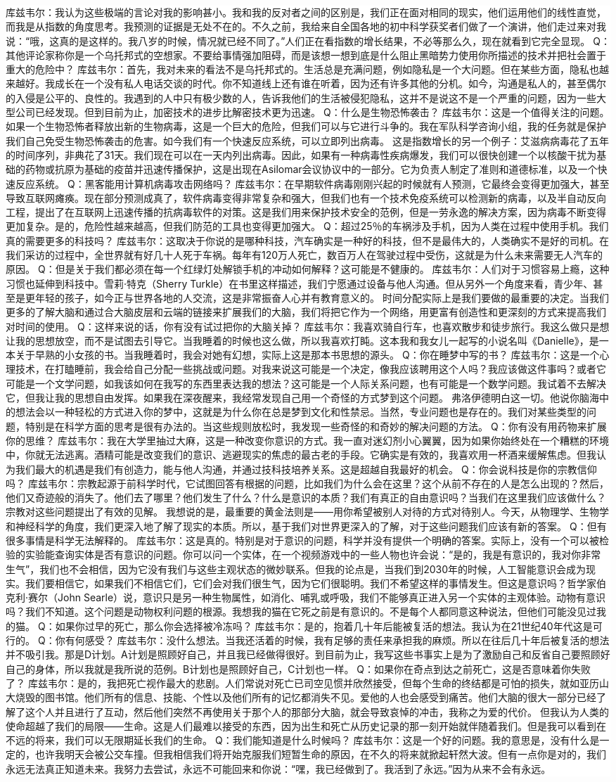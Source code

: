 库兹韦尔：我认为这些极端的言论对我的影响甚小。我和我的反对者之间的区别是，我们正在面对相同的现实，他们运用他们的线性直觉，而我是从指数的角度思考。我预测的证据是无处不在的。不久之前，我给来自全国各地的初中科学获奖者们做了一个演讲，他们走过来对我说：“哦，这真的是这样的。我八岁的时候，情况就已经不同了。”人们正在看指数的增长结果，不必等那么久，现在就看到它完全显现。
Q：其他评论家称你是一个乌托邦式的空想家。不要给事情强加阻碍，而是该想一想到底是什么阻止黑暗势力使用你所描述的技术并把社会置于重大的危险中？
库兹韦尔：首先，我对未来的看法不是乌托邦式的。生活总是充满问题，例如隐私是一个大问题。但在某些方面，隐私也越来越好。我成长在一个没有私人电话交谈的时代。你不知道线上还有谁在听着，因为还有许多其他的分机。如今，沟通是私人的，甚至偶尔的入侵是公平的、良性的。我遇到的人中只有极少数的人，告诉我他们的生活被侵犯隐私，这并不是说这不是一个严重的问题，因为一些大型公司已经发现。但到目前为止，加密技术的进步比解密技术更为迅速。
Q：什么是生物恐怖袭击？
库兹韦尔：这是一个值得关注的问题。如果一个生物恐怖者释放出新的生物病毒，这是一个巨大的危险，但我们可以与它进行斗争的。我在军队科学咨询小组，我的任务就是保护我们自己免受生物恐怖袭击的危害。如今我们有一个快速反应系统，可以立即列出病毒。
这是指数增长的另一个例子：艾滋病病毒花了五年的时间序列，非典花了31天。我们现在可以在一天内列出病毒。因此，如果有一种病毒性疾病爆发，我们可以很快创建一个以核酸干扰为基础的药物或抗原为基础的疫苗并迅速传播保护，这是出现在Asilomar会议协议中的一部分。它为负责人制定了准则和道德标准，以及一个快速反应系统。
Q：黑客能用计算机病毒攻击网络吗？
库兹韦尔：在早期软件病毒刚刚兴起的时候就有人预测，它最终会变得更加强大，甚至导致互联网瘫痪。现在部分预测成真了，软件病毒变得非常复杂和强大，但我们也有一个技术免疫系统可以检测新的病毒，以及半自动反向工程，提出了在互联网上迅速传播的抗病毒软件的对策。这是我们用来保护技术安全的范例，但是一劳永逸的解决方案，因为病毒不断变得更加复杂。是的，危险性越来越高，但我们防范的工具也变得更加强大。
Q：超过25％的车祸涉及手机，因为人类在过程中使用手机。我们真的需要更多的科技吗？
库兹韦尔：这取决于你说的是哪种科技，汽车确实是一种好的科技，但不是最伟大的，人类确实不是好的司机。在我们采访的过程中，全世界就有好几十人死于车祸。每年有120万人死亡，数百万人在驾驶过程中受伤，这就是为什么未来需要无人汽车的原因。
Q：但是关于我们都必须在每一个红绿灯处解锁手机的冲动如何解释？这可能是不健康的。
库兹韦尔：人们对于习惯容易上瘾，这种习惯也延伸到科技中。雪莉·特克（Sherry Turkle）在书里这样描述，我们宁愿通过设备与他人沟通。但从另外一个角度来看，青少年、甚至是更年轻的孩子，如今正与世界各地的人交流，这是非常振奋人心并有教育意义的。
时间分配实际上是我们要做的最重要的决定。当我们更多的了解大脑和通过合大脑皮层和云端的链接来扩展我们的大脑，我们将把它作为一个网络，用更富有创造性和更深刻的方式来提高我们对时间的使用。
Q：这样来说的话，你有没有试过把你的大脑关掉？
库兹韦尔：我喜欢骑自行车，也喜欢散步和徒步旅行。我这么做只是想让我的思想放空，而不是试图去引导它。当我睡着的时候也这么做，所以我喜欢打盹。这本我和我女儿一起写的小说名叫《Danielle》，是一本关于早熟的小女孩的书。当我睡着时，我会对她有幻想，实际上这是那本书思想的源头。
Q：你在睡梦中写的书？
库兹韦尔：这是一个心理技术，在打瞌睡前，我会给自己分配一些挑战或问题。对我来说这可能是一个决定，像我应该聘用这个人吗？我应该做这件事吗？或者它可能是一个文学问题，如我该如何在我写的东西里表达我的想法？这可能是一个人际关系问题，也有可能是一个数学问题。我试着不去解决它，但我让我的思想自由发挥。如果我在深夜醒来，我经常发现自己用一个奇怪的方式梦到这个问题。
弗洛伊德明白这一切。他说你脑海中的想法会以一种轻松的方式进入你的梦中，这就是为什么你在总是梦到文化和性禁忌。当然，专业问题也是存在的。我们对某些类型的问题，特别是在科学方面的思考是很有办法的。当这些规则放松时，我发现一些奇怪的和奇妙的解决问题的方法。
Q：你有没有用药物来扩展你的思维？
库兹韦尔：我在大学里抽过大麻，这是一种改变你意识的方式。我一直对迷幻剂小心翼翼，因为如果你始终处在一个糟糕的环境中，你就无法逃离。酒精可能是改变我们的意识、逃避现实的焦虑的最古老的手段。它确实是有效的，我喜欢用一杯酒来缓解焦虑。但我认为我们最大的机遇是我们有创造力，能与他人沟通，并通过技科技培养关系。这是超越自我最好的机会。
Q：你会说科技是你的宗教信仰吗？
库兹韦尔：宗教起源于前科学时代，它试图回答有根据的问题，比如我们为什么会在这里？这个从前不存在的人是怎么出现的？然后，他们又奇迹般的消失了。他们去了哪里？他们发生了什么？什么是意识的本质？我们有真正的自由意识吗？当我们在这里我们应该做什么？宗教对这些问题提出了有效的见解。
我想说的是，最重要的黄金法则是——用你希望被别人对待的方式对待别人。今天，从物理学、生物学和神经科学的角度，我们更深入地了解了现实的本质。所以，基于我们对世界更深入的了解，对于这些问题我们应该有新的答案。
Q：但有很多事情是科学无法解释的。
库兹韦尔：这是真的。特别是对于意识的问题，科学并没有提供一个明确的答案。实际上，没有一个可以被检验的实验能查询实体是否有意识的问题。你可以问一个实体，在一个视频游戏中的一些人物也许会说：“是的，我是有意识的，我对你非常生气”，我们也不会相信，因为它没有我们与这些主观状态的微妙联系。但我的论点是，当我们到2030年的时候，人工智能意识会成为现实。我们要相信它，如果我们不相信它们，它们会对我们很生气，因为它们很聪明。我们不希望这样的事情发生。但这是意识吗？哲学家伯克利·赛尔（John Searle）说，意识只是另一种生物属性，如消化、哺乳或呼吸，我们不能够真正进入另一个实体的主观体验。动物有意识吗？我们不知道。这个问题是动物权利问题的根源。我想我的猫在它死之前是有意识的。不是每个人都同意这种说法，但他们可能没见过我的猫。
Q：如果你过早的死亡，那么你会选择被冷冻吗？
库兹韦尔：是的，抱着几十年后能被复活的想法。我认为在21世纪40年代这是可行的。
Q：你有何感受？
库兹韦尔：没什么想法。当我还活着的时候，我有足够的责任来承担我的麻烦。所以在往后几十年后被复活的想法并不吸引我。那是D计划。A计划是照顾好自己，并且我已经做得很好。到目前为止，我写这些书事实上是为了激励自己和反省自己要照顾好自己的身体，所以我就是我所说的范例。B计划也是照顾好自己，C计划也一样。
Q：如果你在奇点到达之前死亡，这是否意味着你失败了？
库兹韦尔：是的，我把死亡视作最大的悲剧。人们常说对死亡已司空见惯并欣然接受，但每个生命的终结都是可怕的损失，就如亚历山大烧毁的图书馆。他们所有的信息、技能、个性以及他们所有的记忆都消失不见。爱他的人也会感受到痛苦。他们大脑的很大一部分已经了解了这个人并且进行了互动，然后他们突然不再使用关于那个人的那部分大脑，就会导致哀悼的冲击，我称之为爱的代价。
但我认为人类的使命超越了我们的局限——生命。这是人们最难以接受的东西，因为出生和死亡从历史记录的那一刻开始就伴随着我们。但是我可以看到在不远的将来，我们可以无限期延长我们的生命。
Q：我们能知道是什么时候吗？
库兹韦尔：这是一个好的问题。我的意思是，没有什么是一定的，也许我明天会被公交车撞。但我相信我们将开始克服我们短暂生命的原因，在不久的将来就掀起轩然大波。但有一点你是对的，我们永远无法真正知道未来。我努力去尝试，永远不可能回来和你说：“嘿，我已经做到了。我活到了永远。”因为从来不会有永远。